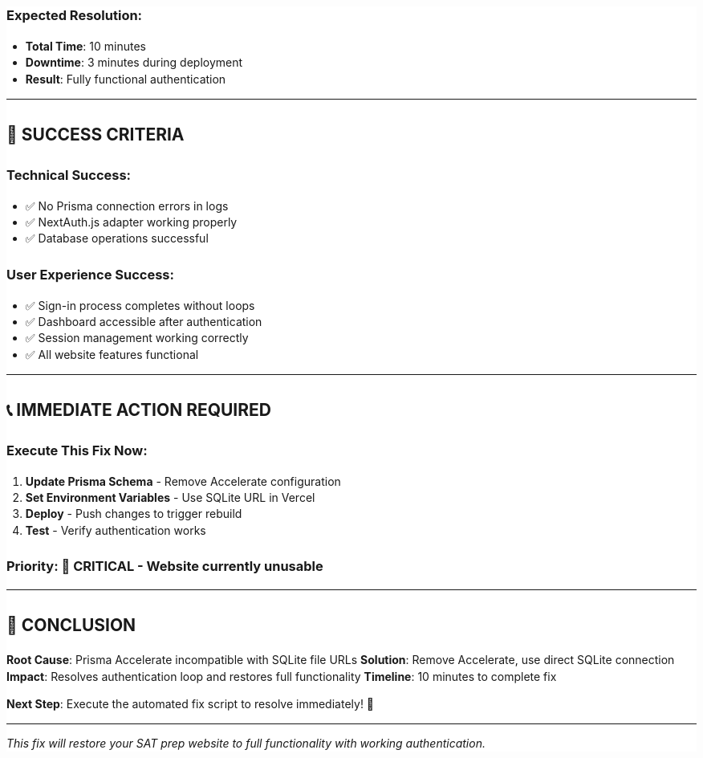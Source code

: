 ### **Expected Resolution:**
- **Total Time**: 10 minutes
- **Downtime**: 3 minutes during deployment
- **Result**: Fully functional authentication

---

## 🎯 **SUCCESS CRITERIA**

### **Technical Success:**
- ✅ No Prisma connection errors in logs
- ✅ NextAuth.js adapter working properly
- ✅ Database operations successful

### **User Experience Success:**
- ✅ Sign-in process completes without loops
- ✅ Dashboard accessible after authentication
- ✅ Session management working correctly
- ✅ All website features functional

---

## 📞 **IMMEDIATE ACTION REQUIRED**

### **Execute This Fix Now:**

1. **Update Prisma Schema** - Remove Accelerate configuration
2. **Set Environment Variables** - Use SQLite URL in Vercel
3. **Deploy** - Push changes to trigger rebuild
4. **Test** - Verify authentication works

### **Priority**: 🚨 **CRITICAL** - Website currently unusable

---

## 🎉 **CONCLUSION**

**Root Cause**: Prisma Accelerate incompatible with SQLite file URLs
**Solution**: Remove Accelerate, use direct SQLite connection
**Impact**: Resolves authentication loop and restores full functionality
**Timeline**: 10 minutes to complete fix

**Next Step**: Execute the automated fix script to resolve immediately! 🚀

---

*This fix will restore your SAT prep website to full functionality with working authentication.*

